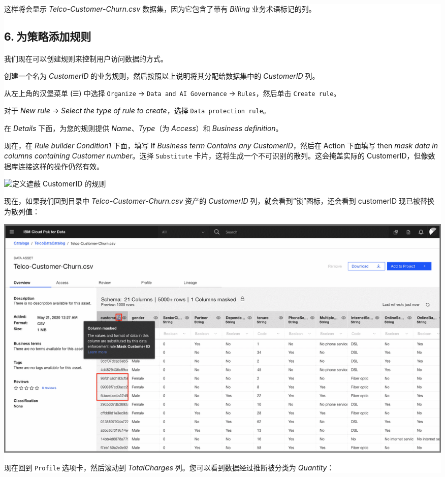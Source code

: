 这样将会显示 *Telco-Customer-Churn.csv* 数据集，因为它包含了带有 *Billing* 业务术语标记的列。

## 6\. 为策略添加规则

我们现在可以创建规则来控制用户访问数据的方式。

创建一个名为 *CustomerID* 的业务规则，然后按照以上说明将其分配给数据集中的 *CustomerID* 列。

从左上角的汉堡菜单 (☰) 中选择 `Organize` -> `Data and AI Governance` -> `Rules`，然后单击 `Create rule`。

对于 *New rule* -> *Select the type of rule to create*，选择 `Data protection rule`。

在 *Details* 下面，为您的规则提供 *Name*、*Type*（为 *Access*）和 *Business definition*。

现在，在 *Rule builder* *Condition1* 下面，填写 If *Business term* *Contains any* *CustomerID*，然后在 Action 下面填写 then *mask data* *in columns containing* *Customer number*。选择 `Substitute` 卡片，这将生成一个不可识别的散列。这会掩盖实际的 CustomerID，但像数据库连接这样的操作仍然有效。

![定义遮蔽 CustomerID 的规则](img/e4e60ad2bf4d0331ba12d5e771051858.png)

现在，如果我们回到目录中 *Telco-Customer-Churn.csv* 资产的 *CustomerID* 列，就会看到“锁”图标，还会看到 customerID 现已被替换为散列值：

![customerID 现已遮蔽](img/d6b8acf4a7612cce71b8996a910b3fc9.png)

现在回到 `Profile` 选项卡，然后滚动到 *TotalCharges* 列。您可以看到数据经过推断被分类为 *Quantity*：

